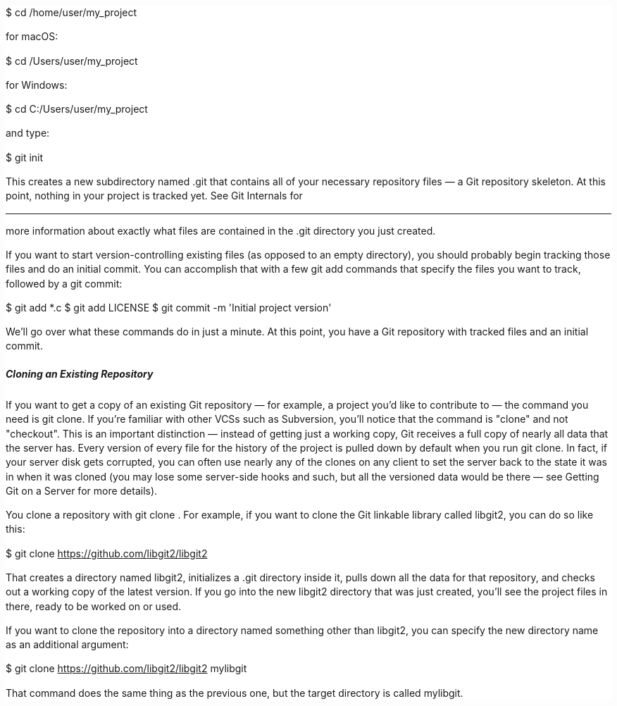  $ cd /home/user/my_project 

for macOS: 

 $ cd /Users/user/my_project 

for Windows: 

 $ cd C:/Users/user/my_project 

and type: 

 $ git init 

This creates a new subdirectory named .git that contains all of your necessary repository files — a Git repository skeleton. At this point, nothing in your project is tracked yet. See Git Internals for 

---

more information about exactly what files are contained in the .git directory you just created. 

If you want to start version-controlling existing files (as opposed to an empty directory), you should probably begin tracking those files and do an initial commit. You can accomplish that with a few git add commands that specify the files you want to track, followed by a git commit: 

 $ git add *.c $ git add LICENSE $ git commit -m 'Initial project version' 

We’ll go over what these commands do in just a minute. At this point, you have a Git repository with tracked files and an initial commit. 

##### Cloning an Existing Repository 

If you want to get a copy of an existing Git repository — for example, a project you’d like to contribute to — the command you need is git clone. If you’re familiar with other VCSs such as Subversion, you’ll notice that the command is "clone" and not "checkout". This is an important distinction — instead of getting just a working copy, Git receives a full copy of nearly all data that the server has. Every version of every file for the history of the project is pulled down by default when you run git clone. In fact, if your server disk gets corrupted, you can often use nearly any of the clones on any client to set the server back to the state it was in when it was cloned (you may lose some server-side hooks and such, but all the versioned data would be there — see Getting Git on a Server for more details). 

You clone a repository with git clone <url>. For example, if you want to clone the Git linkable library called libgit2, you can do so like this: 

 $ git clone https://github.com/libgit2/libgit2 

That creates a directory named libgit2, initializes a .git directory inside it, pulls down all the data for that repository, and checks out a working copy of the latest version. If you go into the new libgit2 directory that was just created, you’ll see the project files in there, ready to be worked on or used. 

If you want to clone the repository into a directory named something other than libgit2, you can specify the new directory name as an additional argument: 

 $ git clone https://github.com/libgit2/libgit2 mylibgit 

That command does the same thing as the previous one, but the target directory is called mylibgit. 
